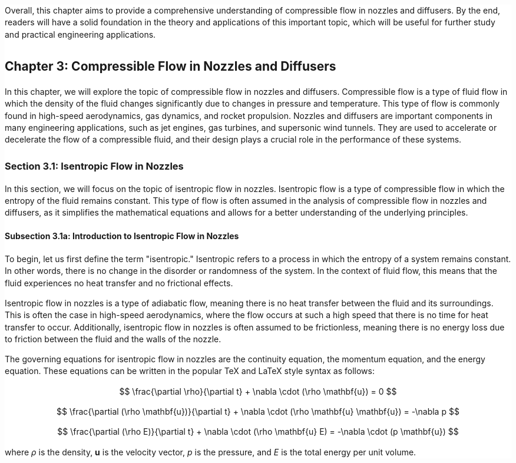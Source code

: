 Overall, this chapter aims to provide a comprehensive understanding of compressible flow in nozzles and diffusers. By the end, readers will have a solid foundation in the theory and applications of this important topic, which will be useful for further study and practical engineering applications. 


## Chapter 3: Compressible Flow in Nozzles and Diffusers

In this chapter, we will explore the topic of compressible flow in nozzles and diffusers. Compressible flow is a type of fluid flow in which the density of the fluid changes significantly due to changes in pressure and temperature. This type of flow is commonly found in high-speed aerodynamics, gas dynamics, and rocket propulsion. Nozzles and diffusers are important components in many engineering applications, such as jet engines, gas turbines, and supersonic wind tunnels. They are used to accelerate or decelerate the flow of a compressible fluid, and their design plays a crucial role in the performance of these systems.

### Section 3.1: Isentropic Flow in Nozzles

In this section, we will focus on the topic of isentropic flow in nozzles. Isentropic flow is a type of compressible flow in which the entropy of the fluid remains constant. This type of flow is often assumed in the analysis of compressible flow in nozzles and diffusers, as it simplifies the mathematical equations and allows for a better understanding of the underlying principles.

#### Subsection 3.1a: Introduction to Isentropic Flow in Nozzles

To begin, let us first define the term "isentropic." Isentropic refers to a process in which the entropy of a system remains constant. In other words, there is no change in the disorder or randomness of the system. In the context of fluid flow, this means that the fluid experiences no heat transfer and no frictional effects.

Isentropic flow in nozzles is a type of adiabatic flow, meaning there is no heat transfer between the fluid and its surroundings. This is often the case in high-speed aerodynamics, where the flow occurs at such a high speed that there is no time for heat transfer to occur. Additionally, isentropic flow in nozzles is often assumed to be frictionless, meaning there is no energy loss due to friction between the fluid and the walls of the nozzle.

The governing equations for isentropic flow in nozzles are the continuity equation, the momentum equation, and the energy equation. These equations can be written in the popular TeX and LaTeX style syntax as follows:

$$
\frac{\partial \rho}{\partial t} + \nabla \cdot (\rho \mathbf{u}) = 0
$$

$$
\frac{\partial (\rho \mathbf{u})}{\partial t} + \nabla \cdot (\rho \mathbf{u} \mathbf{u}) = -\nabla p
$$

$$
\frac{\partial (\rho E)}{\partial t} + \nabla \cdot (\rho \mathbf{u} E) = -\nabla \cdot (p \mathbf{u})
$$

where $\rho$ is the density, $\mathbf{u}$ is the velocity vector, $p$ is the pressure, and $E$ is the total energy per unit volume.
